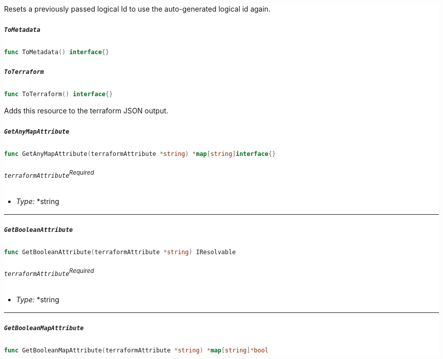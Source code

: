 Resets a previously passed logical Id to use the auto-generated logical id again.

##### `ToMetadata` <a name="ToMetadata" id="@cdktf/provider-azurerm.virtualHubIp.VirtualHubIp.toMetadata"></a>

```go
func ToMetadata() interface{}
```

##### `ToTerraform` <a name="ToTerraform" id="@cdktf/provider-azurerm.virtualHubIp.VirtualHubIp.toTerraform"></a>

```go
func ToTerraform() interface{}
```

Adds this resource to the terraform JSON output.

##### `GetAnyMapAttribute` <a name="GetAnyMapAttribute" id="@cdktf/provider-azurerm.virtualHubIp.VirtualHubIp.getAnyMapAttribute"></a>

```go
func GetAnyMapAttribute(terraformAttribute *string) *map[string]interface{}
```

###### `terraformAttribute`<sup>Required</sup> <a name="terraformAttribute" id="@cdktf/provider-azurerm.virtualHubIp.VirtualHubIp.getAnyMapAttribute.parameter.terraformAttribute"></a>

- *Type:* *string

---

##### `GetBooleanAttribute` <a name="GetBooleanAttribute" id="@cdktf/provider-azurerm.virtualHubIp.VirtualHubIp.getBooleanAttribute"></a>

```go
func GetBooleanAttribute(terraformAttribute *string) IResolvable
```

###### `terraformAttribute`<sup>Required</sup> <a name="terraformAttribute" id="@cdktf/provider-azurerm.virtualHubIp.VirtualHubIp.getBooleanAttribute.parameter.terraformAttribute"></a>

- *Type:* *string

---

##### `GetBooleanMapAttribute` <a name="GetBooleanMapAttribute" id="@cdktf/provider-azurerm.virtualHubIp.VirtualHubIp.getBooleanMapAttribute"></a>

```go
func GetBooleanMapAttribute(terraformAttribute *string) *map[string]*bool
```
